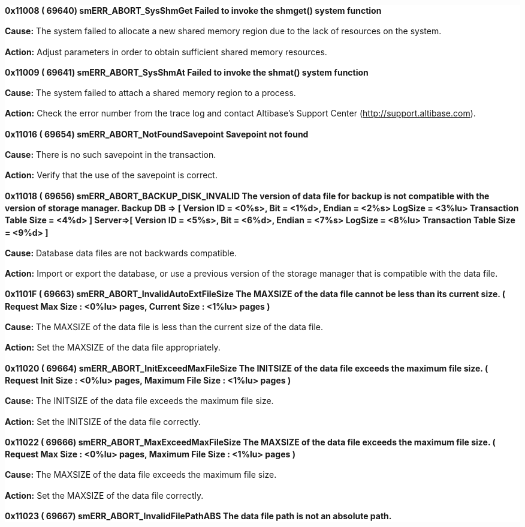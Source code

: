 **0x11008 ( 69640) smERR_ABORT_SysShmGet Failed to invoke the shmget() system
function**

**Cause:** The system failed to allocate a new shared memory region due to the
lack of resources on the system.

**Action:** Adjust parameters in order to obtain sufficient shared memory
resources.

**0x11009 ( 69641) smERR_ABORT_SysShmAt Failed to invoke the shmat() system
function**

**Cause:** The system failed to attach a shared memory region to a process.

**Action:** Check the error number from the trace log and contact Altibase’s
Support Center (http://support.altibase.com).

**0x11016 ( 69654) smERR_ABORT_NotFoundSavepoint Savepoint not found**

**Cause:** There is no such savepoint in the transaction.

**Action:** Verify that the use of the savepoint is correct.

**0x11018 ( 69656) smERR_ABORT_BACKUP_DISK_INVALID The version of data file for
backup is not compatible with the version of storage manager. Backup DB =\> [
Version ID = \<0%s\>, Bit = \<1%d\>, Endian = \<2%s\> LogSize = \<3%lu\>
Transaction Table Size = \<4%d\> ] Server=\>[ Version ID = \<5%s\>, Bit =
\<6%d\>, Endian = \<7%s\> LogSize = \<8%lu\> Transaction Table Size = \<9%d\>
]**

**Cause:** Database data files are not backwards compatible.

**Action:** Import or export the database, or use a previous version of the
storage manager that is compatible with the data file.

**0x1101F ( 69663) smERR_ABORT_InvalidAutoExtFileSize The MAXSIZE of the data
file cannot be less than its current size. ( Request Max Size : \<0%lu\> pages,
Current Size : \<1%lu\> pages )**

**Cause:** The MAXSIZE of the data file is less than the current size of the
data file.

**Action:** Set the MAXSIZE of the data file appropriately.

**0x11020 ( 69664) smERR_ABORT_InitExceedMaxFileSize The INITSIZE of the data
file exceeds the maximum file size. ( Request Init Size : \<0%lu\> pages,
Maximum File Size : \<1%lu\> pages )**

**Cause:** The INITSIZE of the data file exceeds the maximum file size.

**Action:** Set the INITSIZE of the data file correctly.

**0x11022 ( 69666) smERR_ABORT_MaxExceedMaxFileSize The MAXSIZE of the data file
exceeds the maximum file size. ( Request Max Size : \<0%lu\> pages, Maximum File
Size : \<1%lu\> pages )**

**Cause:** The MAXSIZE of the data file exceeds the maximum file size.

**Action:** Set the MAXSIZE of the data file correctly.

**0x11023 ( 69667) smERR_ABORT_InvalidFilePathABS The data file path is not an
absolute path.**
